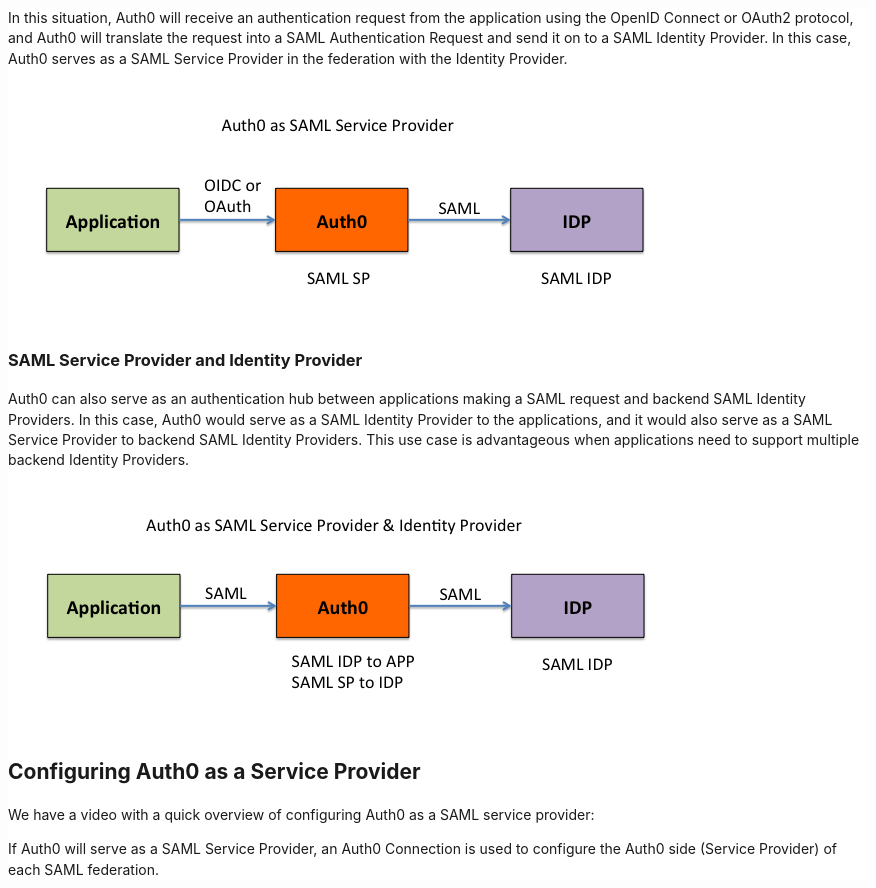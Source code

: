 In this situation, Auth0 will receive an authentication request from the application using the OpenID Connect or OAuth2 protocol, and Auth0 will translate the request into a SAML Authentication Request and send it on to a SAML Identity Provider.  In this case, Auth0 serves as a SAML Service Provider in the federation with the Identity Provider.

![](/media/articles/saml/saml-configuration/saml-case1.png)

### SAML Service Provider and Identity Provider

Auth0 can also serve as an authentication hub between applications making a SAML request and backend SAML Identity Providers.  In this case, Auth0 would serve as a SAML Identity Provider to the applications, and it would also serve as a SAML Service Provider to backend SAML Identity Providers.  This use case is advantageous when applications need to support multiple backend Identity Providers.

![](/media/articles/saml/saml-configuration/saml-case3.png)  

## Configuring Auth0 as a Service Provider

We have a video with a quick overview of configuring Auth0 as a SAML service provider:

<iframe src="//fast.wistia.net/embed/iframe/2xrll0d056" allowtransparency="true" frameborder="0" scrolling="no" class="wistia_embed" name="wistia_embed" allowfullscreen mozallowfullscreen webkitallowfullscreen oallowfullscreen msallowfullscreen width="640" height="400"></iframe>
<script src="//fast.wistia.net/assets/external/E-v1.js" async></script>

If Auth0 will serve as a SAML Service Provider, an Auth0 Connection is used to configure the Auth0 side (Service Provider) of each SAML federation.
